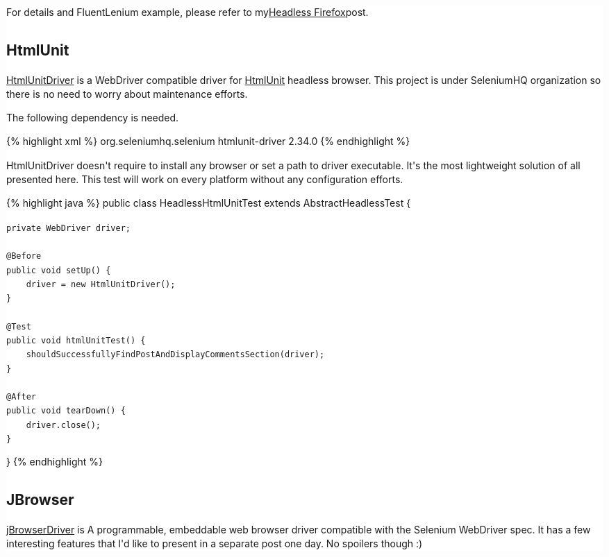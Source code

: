 For details and FluentLenium example, please refer to
my[Headless Firefox](https://www.awesome-testing.com/2017/09/headless-testing-with-firefox.html)post.

## HtmlUnit

[HtmlUnitDriver](https://github.com/SeleniumHQ/htmlunit-driver) is a WebDriver compatible driver
for [HtmlUnit](http://htmlunit.sourceforge.net/) headless browser. This project is under SeleniumHQ organization so
there is no need to worry about maintenance efforts.

The following dependency is needed.

{% highlight xml %}
        <dependency>
            <groupId>org.seleniumhq.selenium</groupId>
            <artifactId>htmlunit-driver</artifactId>
            <version>2.34.0</version>
        </dependency>
{% endhighlight %}

HtmlUnitDriver doesn't require to install any browser or set a path to driver executable. It's the most lightweight
solution of all presented here. This test will work on every platform without any configuration efforts.

{% highlight java %}
public class HeadlessHtmlUnitTest extends AbstractHeadlessTest {

    private WebDriver driver;

    @Before
    public void setUp() {
        driver = new HtmlUnitDriver();
    }

    @Test
    public void htmlUnitTest() {
        shouldSuccessfullyFindPostAndDisplayCommentsSection(driver);
    }

    @After
    public void tearDown() {
        driver.close();
    }

}
{% endhighlight %}

## JBrowser

[jBrowserDriver](https://github.com/MachinePublishers/jBrowserDriver) is A programmable, embeddable web browser driver
compatible with the Selenium WebDriver spec. It has a few interesting features that I'd like to present in a separate
post one day. No spoilers though :)
